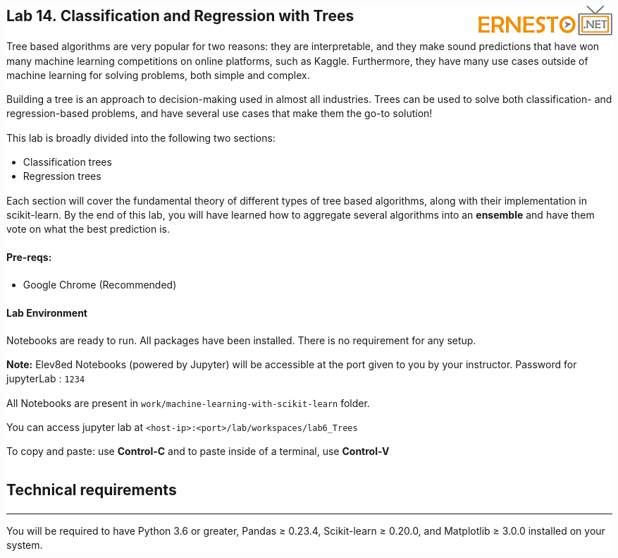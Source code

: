 <img align="right" src="../logo.png">


Lab 14. Classification and Regression with Trees
---------------------------------------------------

Tree based algorithms are very popular for two reasons: they are
interpretable, and they make sound predictions that have won many
machine learning competitions on online platforms, such as Kaggle.
Furthermore, they have many use cases outside of machine learning for
solving problems, both simple and complex.

Building a tree is an approach to decision-making used in almost all
industries. Trees can be used to solve both classification- and
regression-based problems, and have several use cases that make them the
go-to solution!

This lab is broadly divided into the following two sections:

-   Classification trees
-   Regression trees

Each section will cover the fundamental theory of different types of
tree based algorithms, along with their implementation in scikit-learn.
By the end of this lab, you will have learned how to aggregate
several algorithms into an **ensemble** and have them vote on what the
best prediction is.

#### Pre-reqs:
- Google Chrome (Recommended)

#### Lab Environment
Notebooks are ready to run. All packages have been installed. There is no requirement for any setup.

**Note:** Elev8ed Notebooks (powered by Jupyter) will be accessible at the port given to you by your instructor. Password for jupyterLab : `1234`

All Notebooks are present in `work/machine-learning-with-scikit-learn` folder.

You can access jupyter lab at `<host-ip>:<port>/lab/workspaces/lab6_Trees`

To copy and paste: use **Control-C** and to paste inside of a terminal, use **Control-V**



Technical requirements
----------------------

* * * * *

You will be required to have Python 3.6 or greater, Pandas ≥
0.23.4, Scikit-learn ≥ 0.20.0, and Matplotlib ≥ 3.0.0 installed on your
system.
